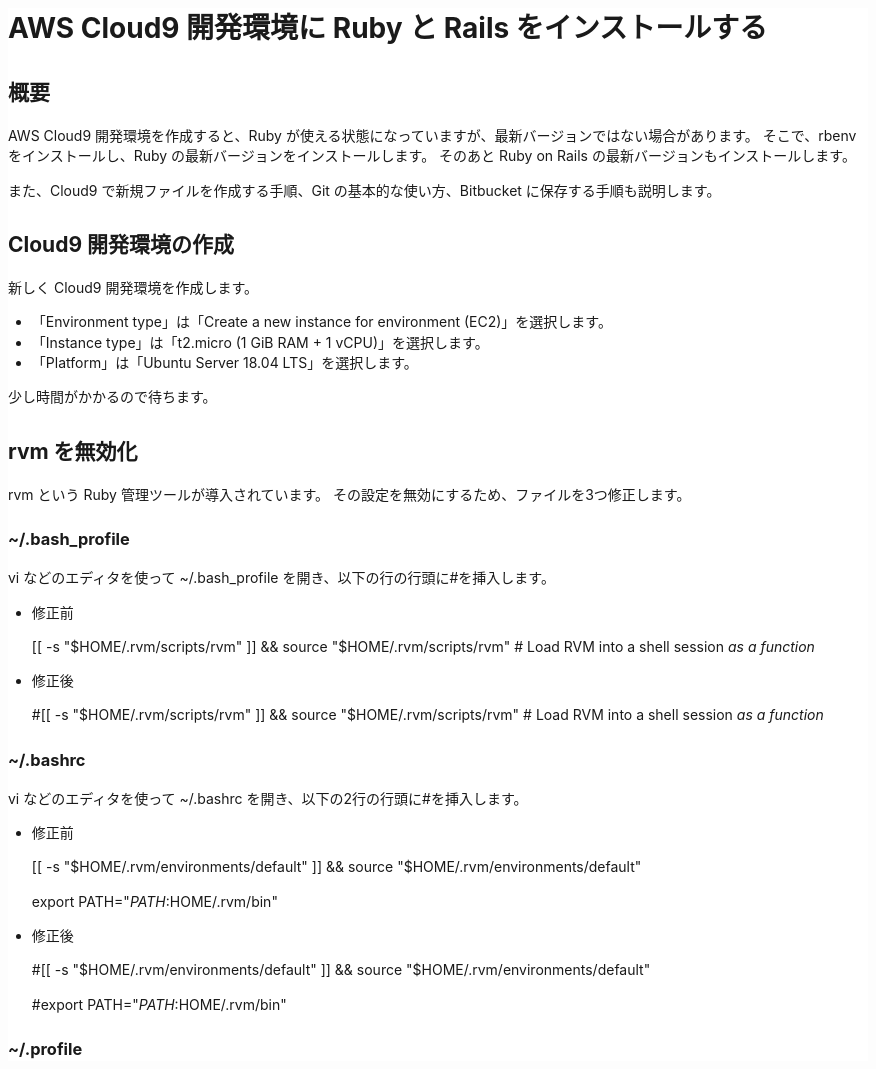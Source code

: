 # AWS Cloud9 開発環境に Ruby と Rails をインストールする

## 概要

AWS Cloud9 開発環境を作成すると、Ruby が使える状態になっていますが、最新バージョンではない場合があります。
そこで、rbenv をインストールし、Ruby の最新バージョンをインストールします。
そのあと Ruby on Rails の最新バージョンもインストールします。

また、Cloud9 で新規ファイルを作成する手順、Git の基本的な使い方、Bitbucket に保存する手順も説明します。

## Cloud9 開発環境の作成

新しく Cloud9 開発環境を作成します。

* 「Environment type」は「Create a new instance for environment (EC2)」を選択します。
* 「Instance type」は「t2.micro (1 GiB RAM + 1 vCPU)」を選択します。
* 「Platform」は「Ubuntu Server 18.04 LTS」を選択します。

少し時間がかかるので待ちます。

## rvm を無効化

rvm という Ruby 管理ツールが導入されています。
その設定を無効にするため、ファイルを3つ修正します。

### ~/.bash_profile

vi などのエディタを使って ~/.bash_profile を開き、以下の行の行頭に#を挿入します。

* 修正前

    [[ -s "$HOME/.rvm/scripts/rvm" ]] && source "$HOME/.rvm/scripts/rvm" # Load RVM into a shell session *as a function*

* 修正後

    #[[ -s "$HOME/.rvm/scripts/rvm" ]] && source "$HOME/.rvm/scripts/rvm" # Load RVM into a shell session *as a function*

### ~/.bashrc

vi などのエディタを使って ~/.bashrc を開き、以下の2行の行頭に#を挿入します。

* 修正前

    [[ -s "$HOME/.rvm/environments/default" ]] && source "$HOME/.rvm/environments/default"

    export PATH="$PATH:$HOME/.rvm/bin"

* 修正後

    #[[ -s "$HOME/.rvm/environments/default" ]] && source "$HOME/.rvm/environments/default"

    #export PATH="$PATH:$HOME/.rvm/bin"

### ~/.profile
